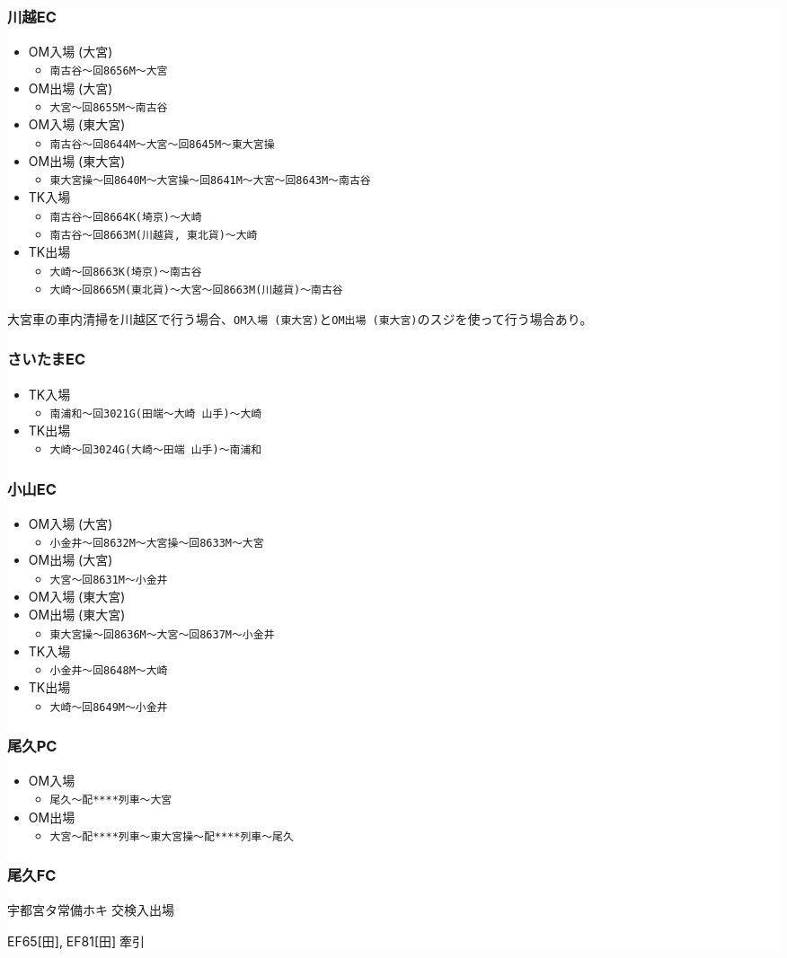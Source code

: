 ### 川越EC

- OM入場 (大宮)
  - `南古谷〜回8656M〜大宮`
- OM出場 (大宮)
  - `大宮〜回8655M〜南古谷`
- OM入場 (東大宮)
  - `南古谷〜回8644M〜大宮〜回8645M〜東大宮操`
- OM出場 (東大宮)
  - `東大宮操〜回8640M〜大宮操〜回8641M〜大宮〜回8643M〜南古谷`
- TK入場
  - `南古谷〜回8664K(埼京)〜大崎`
  - `南古谷〜回8663M(川越貨, 東北貨)〜大崎`
- TK出場
  - `大崎〜回8663K(埼京)〜南古谷`
  - `大崎〜回8665M(東北貨)〜大宮〜回8663M(川越貨)〜南古谷`

大宮車の車内清掃を川越区で行う場合、`OM入場 (東大宮)`と`OM出場 (東大宮)`のスジを使って行う場合あり。

### さいたまEC

- TK入場
  - `南浦和〜回3021G(田端〜大崎 山手)〜大崎`
- TK出場
  - `大崎〜回3024G(大崎〜田端 山手)〜南浦和`

### 小山EC

- OM入場 (大宮)
  - `小金井〜回8632M〜大宮操〜回8633M〜大宮`
- OM出場 (大宮)
  - `大宮〜回8631M〜小金井`
- OM入場 (東大宮)
- OM出場 (東大宮)
  - `東大宮操〜回8636M〜大宮〜回8637M〜小金井`
- TK入場
  - `小金井〜回8648M〜大崎`
- TK出場
  - `大崎〜回8649M〜小金井`

### 尾久PC

- OM入場
  - `尾久〜配****列車〜大宮`
- OM出場
  - `大宮〜配****列車〜東大宮操〜配****列車〜尾久`

### 尾久FC

宇都宮タ常備ホキ 交検入出場

EF65[田], EF81[田] 牽引

